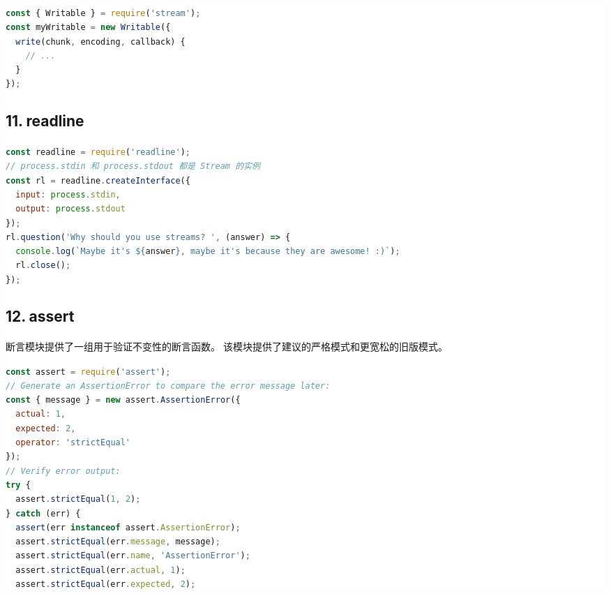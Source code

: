 ```js
const { Writable } = require('stream');
const myWritable = new Writable({
  write(chunk, encoding, callback) {
    // ...
  }
});
```

```js
```

```js
```

```js
```

```js
```

```js
```

```js
```

```js
```

```js
```

```js
```

## 11. readline

```js
const readline = require('readline');
// process.stdin 和 process.stdout 都是 Stream 的实例
const rl = readline.createInterface({
  input: process.stdin,
  output: process.stdout
});
rl.question('Why should you use streams? ', (answer) => {
  console.log(`Maybe it's ${answer}, maybe it's because they are awesome! :)`);
  rl.close();
});
```

## 12. assert

断言模块提供了一组用于验证不变性的断言函数。 该模块提供了建议的严格模式和更宽松的旧版模式。

```js
const assert = require('assert');
// Generate an AssertionError to compare the error message later:
const { message } = new assert.AssertionError({
  actual: 1,
  expected: 2,
  operator: 'strictEqual'
});
// Verify error output:
try {
  assert.strictEqual(1, 2);
} catch (err) {
  assert(err instanceof assert.AssertionError);
  assert.strictEqual(err.message, message);
  assert.strictEqual(err.name, 'AssertionError');
  assert.strictEqual(err.actual, 1);
  assert.strictEqual(err.expected, 2);
```